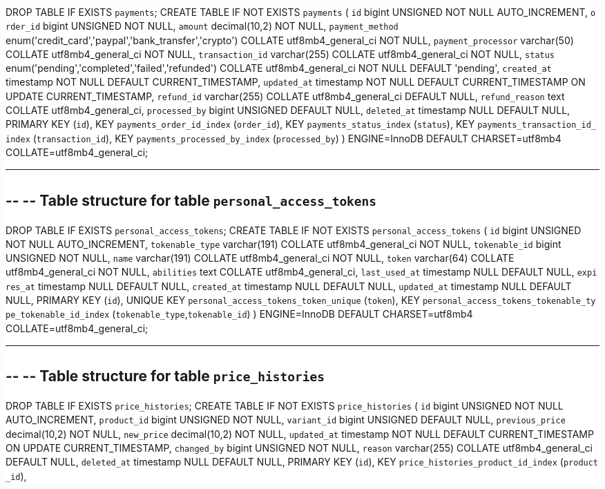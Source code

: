 DROP TABLE IF EXISTS `payments`;
CREATE TABLE IF NOT EXISTS `payments` (
  `id` bigint UNSIGNED NOT NULL AUTO_INCREMENT,
  `order_id` bigint UNSIGNED NOT NULL,
  `amount` decimal(10,2) NOT NULL,
  `payment_method` enum('credit_card','paypal','bank_transfer','crypto') COLLATE utf8mb4_general_ci NOT NULL,
  `payment_processor` varchar(50) COLLATE utf8mb4_general_ci NOT NULL,
  `transaction_id` varchar(255) COLLATE utf8mb4_general_ci NOT NULL,
  `status` enum('pending','completed','failed','refunded') COLLATE utf8mb4_general_ci NOT NULL DEFAULT 'pending',
  `created_at` timestamp NOT NULL DEFAULT CURRENT_TIMESTAMP,
  `updated_at` timestamp NOT NULL DEFAULT CURRENT_TIMESTAMP ON UPDATE CURRENT_TIMESTAMP,
  `refund_id` varchar(255) COLLATE utf8mb4_general_ci DEFAULT NULL,
  `refund_reason` text COLLATE utf8mb4_general_ci,
  `processed_by` bigint UNSIGNED DEFAULT NULL,
  `deleted_at` timestamp NULL DEFAULT NULL,
  PRIMARY KEY (`id`),
  KEY `payments_order_id_index` (`order_id`),
  KEY `payments_status_index` (`status`),
  KEY `payments_transaction_id_index` (`transaction_id`),
  KEY `payments_processed_by_index` (`processed_by`)
) ENGINE=InnoDB DEFAULT CHARSET=utf8mb4 COLLATE=utf8mb4_general_ci;

-- --------------------------------------------------------

--
-- Table structure for table `personal_access_tokens`
--

DROP TABLE IF EXISTS `personal_access_tokens`;
CREATE TABLE IF NOT EXISTS `personal_access_tokens` (
  `id` bigint UNSIGNED NOT NULL AUTO_INCREMENT,
  `tokenable_type` varchar(191) COLLATE utf8mb4_general_ci NOT NULL,
  `tokenable_id` bigint UNSIGNED NOT NULL,
  `name` varchar(191) COLLATE utf8mb4_general_ci NOT NULL,
  `token` varchar(64) COLLATE utf8mb4_general_ci NOT NULL,
  `abilities` text COLLATE utf8mb4_general_ci,
  `last_used_at` timestamp NULL DEFAULT NULL,
  `expires_at` timestamp NULL DEFAULT NULL,
  `created_at` timestamp NULL DEFAULT NULL,
  `updated_at` timestamp NULL DEFAULT NULL,
  PRIMARY KEY (`id`),
  UNIQUE KEY `personal_access_tokens_token_unique` (`token`),
  KEY `personal_access_tokens_tokenable_type_tokenable_id_index` (`tokenable_type`,`tokenable_id`)
) ENGINE=InnoDB DEFAULT CHARSET=utf8mb4 COLLATE=utf8mb4_general_ci;

-- --------------------------------------------------------

--
-- Table structure for table `price_histories`
--

DROP TABLE IF EXISTS `price_histories`;
CREATE TABLE IF NOT EXISTS `price_histories` (
  `id` bigint UNSIGNED NOT NULL AUTO_INCREMENT,
  `product_id` bigint UNSIGNED NOT NULL,
  `variant_id` bigint UNSIGNED DEFAULT NULL,
  `previous_price` decimal(10,2) NOT NULL,
  `new_price` decimal(10,2) NOT NULL,
  `updated_at` timestamp NOT NULL DEFAULT CURRENT_TIMESTAMP ON UPDATE CURRENT_TIMESTAMP,
  `changed_by` bigint UNSIGNED NOT NULL,
  `reason` varchar(255) COLLATE utf8mb4_general_ci DEFAULT NULL,
  `deleted_at` timestamp NULL DEFAULT NULL,
  PRIMARY KEY (`id`),
  KEY `price_histories_product_id_index` (`product_id`),